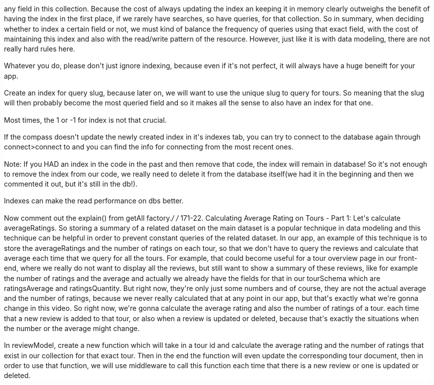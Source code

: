any field in this collection. Because the cost of always updating the index an keeping it in memory clearly outweighs the benefit of having the index in the first
place, if we rarely have searches, so have queries, for that collection.
So in summary, when deciding whether to index a certain field or not, we must kind of balance the frequency of queries using that exact field, with the cost of
maintaining this index and also with the read/write pattern of the resource. However, just like it is with data modeling,
there are not really hard rules here.

Whatever you do, please don't just ignore indexing, because even if it's not perfect, it will always have a huge beneift for your app.

Create an index for query slug, because later on, we will want to use the unique slug to query for tours. So meaning that the slug will then probably
become the most queried field and so it makes all the sense to also have an index for that one.

Most times, the 1 or -1 for index is not that crucial.

If the compass doesn't update the newly created index in it's indexes tab, you can try to connect to the database again through connect>connect to and you can find the
info for connecting from the most recent ones.

Note: If you HAD an index in the code in the past and then remove that code, the index will remain in database! So it's not enough to remove the index from our code,
we really need to delete it from the database itself(we had it in the beginning and then we commented it out, but it's still in the db!).

Indexes can make the read performance on dbs better.

Now comment out the explain() from getAll factory.*/
/* 171-22. Calculating Average Rating on Tours - Part 1:
Let's calculate averageRatings.
So storing a summary of a related dataset on the main dataset is a popular technique in data modeling and this technique can be helpful
in order to prevent constant queries of the related dataset.
In our app, an example of this technique is to store the averageRatings and the number of ratings on each tour, so that we don't have to query the reviews
and calculate that average each time that we query for all the tours. For example, that could become useful for a tour overview page in our front-end,
where we really do not want to display all the reviews, but still want to show a summary of these reviews, like for example the number of ratings and the
average and actually we already have the fields for that in our tourSchema which are ratingsAverage and ratingsQuantity. But right now, they're only just some
numbers and of course, they are not the actual average and the number of ratings, because we never really calculated that at any point in our app, but that's
exactly what we're gonna change in this video.
So right now, we're gonna calculate the average rating and also the number of ratings of a tour. each time that a new review is added to that tour, or also when a
review is updated or deleted, because that's exactly the situations when the number or the average might change.

In reviewModel, create a new function which will take in a tour id and calculate the average rating and the number of ratings that exist in our collection for that
exact tour. Then in the end the function will even update the corresponding tour document, then in order to use that function,
we will use middleware to call this function each time that there is a new review or one is updated or deleted.
